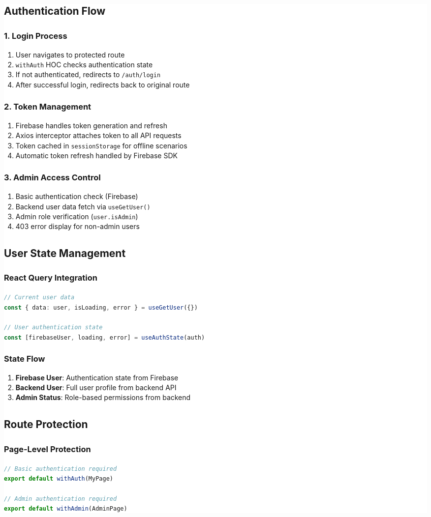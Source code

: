 ```typescript
```

## Authentication Flow

### 1. Login Process
1. User navigates to protected route
2. `withAuth` HOC checks authentication state
3. If not authenticated, redirects to `/auth/login`
4. After successful login, redirects back to original route

### 2. Token Management
1. Firebase handles token generation and refresh
2. Axios interceptor attaches token to all API requests
3. Token cached in `sessionStorage` for offline scenarios
4. Automatic token refresh handled by Firebase SDK

### 3. Admin Access Control
1. Basic authentication check (Firebase)
2. Backend user data fetch via `useGetUser()`
3. Admin role verification (`user.isAdmin`)
4. 403 error display for non-admin users

## User State Management

### React Query Integration
```typescript
// Current user data
const { data: user, isLoading, error } = useGetUser({})

// User authentication state
const [firebaseUser, loading, error] = useAuthState(auth)
```

### State Flow
1. **Firebase User**: Authentication state from Firebase
2. **Backend User**: Full user profile from backend API
3. **Admin Status**: Role-based permissions from backend

## Route Protection

### Page-Level Protection
```typescript
// Basic authentication required
export default withAuth(MyPage)

// Admin authentication required
export default withAdmin(AdminPage)
```
